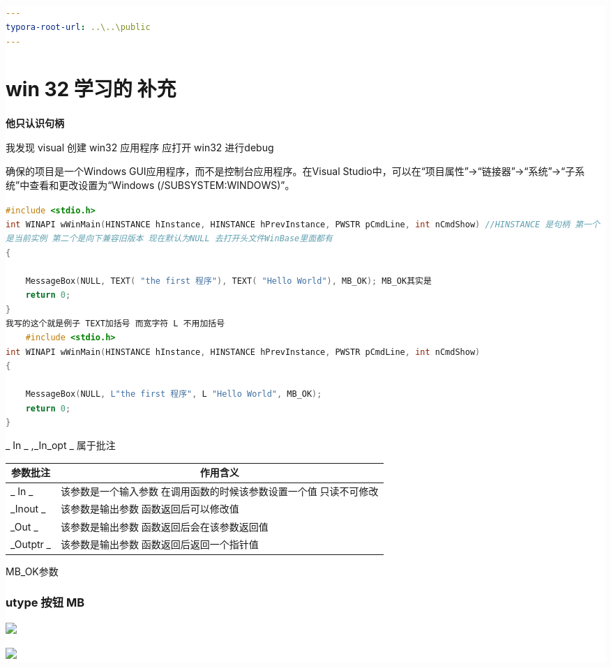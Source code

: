 ```yaml
---
typora-root-url: ..\..\public
---
```


# win 32 学习的 补充

**他只认识句柄**

我发现 visual 创建 win32 应用程序 应打开 win32 进行debug 

确保的项目是一个Windows GUI应用程序，而不是控制台应用程序。在Visual Studio中，可以在“项目属性”->“链接器”->“系统”->“子系统”中查看和更改设置为“Windows (/SUBSYSTEM:WINDOWS)”。

```c
#include <stdio.h>
int WINAPI wWinMain(HINSTANCE hInstance, HINSTANCE hPrevInstance, PWSTR pCmdLine, int nCmdShow) //HINSTANCE 是句柄 第一个是当前实例 第二个是向下兼容旧版本 现在默认为NULL 去打开头文件WinBase里面都有
{
  
    MessageBox(NULL, TEXT( "the first 程序"), TEXT( "Hello World"), MB_OK); MB_OK其实是
    return 0;
}
我写的这个就是例子 TEXT加括号 而宽字符 L 不用加括号
    #include <stdio.h>
int WINAPI wWinMain(HINSTANCE hInstance, HINSTANCE hPrevInstance, PWSTR pCmdLine, int nCmdShow)
{
  
    MessageBox(NULL, L"the first 程序", L "Hello World", MB_OK);
    return 0;
}
```

 _ In _ ,_In_opt _  属于批注

| 参数批注  | 作用含义                                                     |
| --------- | ------------------------------------------------------------ |
| _ In _    | 该参数是一个输入参数 在调用函数的时候该参数设置一个值 只读不可修改 |
| _Inout _  | 该参数是输出参数 函数返回后可以修改值                        |
| _Out _    | 该参数是输出参数 函数返回后会在该参数返回值                  |
| _Outptr _ | 该参数是输出参数 函数返回后返回一个指针值                    |

 MB_OK参数

### utype 按钮 MB

![](/winSDK/4B64AC0EB8DDCFDC78F1225C6479A621.jpg)

![](/winSDK/792460729FDB84090EF49EAC6D09A11B.jpg)
